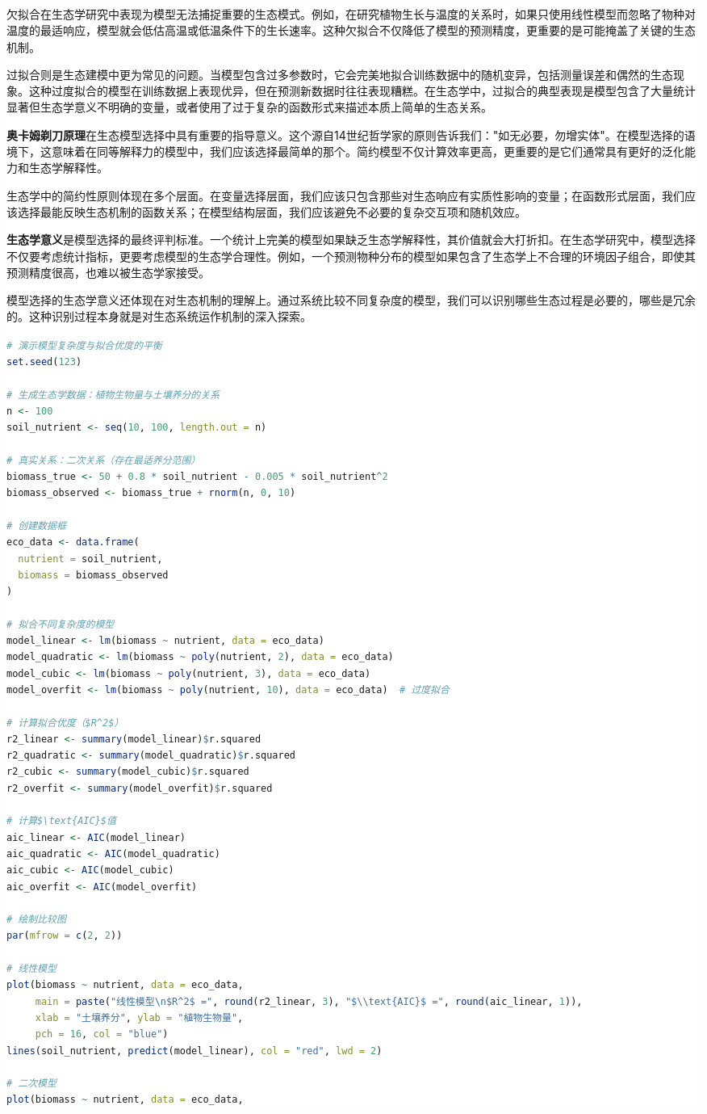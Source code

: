 欠拟合在生态学研究中表现为模型无法捕捉重要的生态模式。例如，在研究植物生长与温度的关系时，如果只使用线性模型而忽略了物种对温度的最适响应，模型就会低估高温或低温条件下的生长速率。这种欠拟合不仅降低了模型的预测精度，更重要的是可能掩盖了关键的生态机制。

过拟合则是生态建模中更为常见的问题。当模型包含过多参数时，它会完美地拟合训练数据中的随机变异，包括测量误差和偶然的生态现象。这种过度拟合的模型在训练数据上表现优异，但在预测新数据时往往表现糟糕。在生态学中，过拟合的典型表现是模型包含了大量统计显著但生态学意义不明确的变量，或者使用了过于复杂的函数形式来描述本质上简单的生态关系。

**奥卡姆剃刀原理**在生态模型选择中具有重要的指导意义。这个源自14世纪哲学家的原则告诉我们："如无必要，勿增实体"。在模型选择的语境下，这意味着在同等解释力的模型中，我们应该选择最简单的那个。简约模型不仅计算效率更高，更重要的是它们通常具有更好的泛化能力和生态学解释性。

生态学中的简约性原则体现在多个层面。在变量选择层面，我们应该只包含那些对生态响应有实质性影响的变量；在函数形式层面，我们应该选择最能反映生态机制的函数关系；在模型结构层面，我们应该避免不必要的复杂交互项和随机效应。

**生态学意义**是模型选择的最终评判标准。一个统计上完美的模型如果缺乏生态学解释性，其价值就会大打折扣。在生态学研究中，模型选择不仅要考虑统计指标，更要考虑模型的生态学合理性。例如，一个预测物种分布的模型如果包含了生态学上不合理的环境因子组合，即使其预测精度很高，也难以被生态学家接受。

模型选择的生态学意义还体现在对生态机制的理解上。通过系统比较不同复杂度的模型，我们可以识别哪些生态过程是必要的，哪些是冗余的。这种识别过程本身就是对生态系统运作机制的深入探索。


``` r
# 演示模型复杂度与拟合优度的平衡
set.seed(123)

# 生成生态学数据：植物生物量与土壤养分的关系
n <- 100
soil_nutrient <- seq(10, 100, length.out = n)

# 真实关系：二次关系（存在最适养分范围）
biomass_true <- 50 + 0.8 * soil_nutrient - 0.005 * soil_nutrient^2
biomass_observed <- biomass_true + rnorm(n, 0, 10)

# 创建数据框
eco_data <- data.frame(
  nutrient = soil_nutrient,
  biomass = biomass_observed
)

# 拟合不同复杂度的模型
model_linear <- lm(biomass ~ nutrient, data = eco_data)
model_quadratic <- lm(biomass ~ poly(nutrient, 2), data = eco_data)
model_cubic <- lm(biomass ~ poly(nutrient, 3), data = eco_data)
model_overfit <- lm(biomass ~ poly(nutrient, 10), data = eco_data)  # 过度拟合

# 计算拟合优度（$R^2$）
r2_linear <- summary(model_linear)$r.squared
r2_quadratic <- summary(model_quadratic)$r.squared
r2_cubic <- summary(model_cubic)$r.squared
r2_overfit <- summary(model_overfit)$r.squared

# 计算$\text{AIC}$值
aic_linear <- AIC(model_linear)
aic_quadratic <- AIC(model_quadratic)
aic_cubic <- AIC(model_cubic)
aic_overfit <- AIC(model_overfit)

# 绘制比较图
par(mfrow = c(2, 2))

# 线性模型
plot(biomass ~ nutrient, data = eco_data,
     main = paste("线性模型\n$R^2$ =", round(r2_linear, 3), "$\\text{AIC}$ =", round(aic_linear, 1)),
     xlab = "土壤养分", ylab = "植物生物量",
     pch = 16, col = "blue")
lines(soil_nutrient, predict(model_linear), col = "red", lwd = 2)

# 二次模型
plot(biomass ~ nutrient, data = eco_data,
```